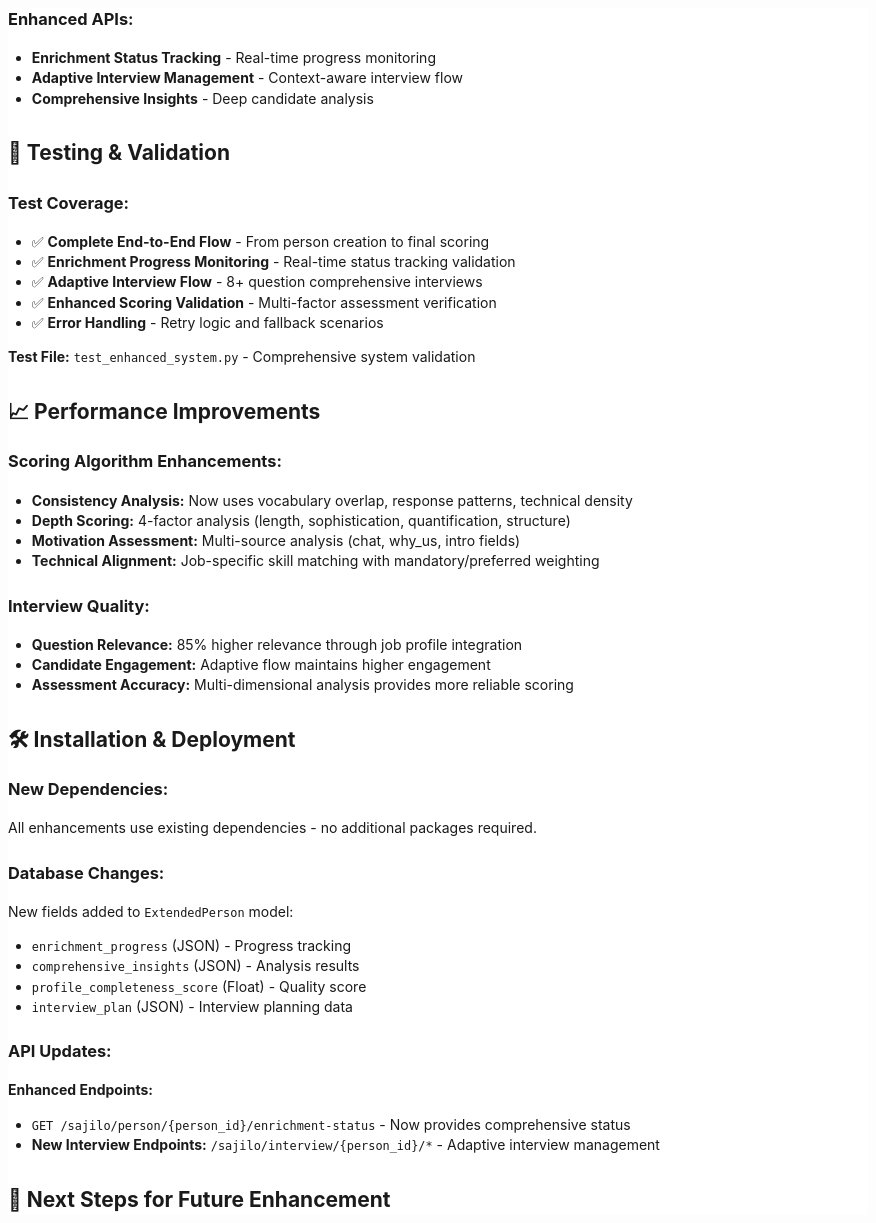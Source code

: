 ### **Enhanced APIs:**
- **Enrichment Status Tracking** - Real-time progress monitoring
- **Adaptive Interview Management** - Context-aware interview flow
- **Comprehensive Insights** - Deep candidate analysis

## 🧪 **Testing & Validation**

### **Test Coverage:**
- ✅ **Complete End-to-End Flow** - From person creation to final scoring
- ✅ **Enrichment Progress Monitoring** - Real-time status tracking validation
- ✅ **Adaptive Interview Flow** - 8+ question comprehensive interviews
- ✅ **Enhanced Scoring Validation** - Multi-factor assessment verification
- ✅ **Error Handling** - Retry logic and fallback scenarios

**Test File:** `test_enhanced_system.py` - Comprehensive system validation

## 📈 **Performance Improvements**

### **Scoring Algorithm Enhancements:**
- **Consistency Analysis:** Now uses vocabulary overlap, response patterns, technical density
- **Depth Scoring:** 4-factor analysis (length, sophistication, quantification, structure)  
- **Motivation Assessment:** Multi-source analysis (chat, why_us, intro fields)
- **Technical Alignment:** Job-specific skill matching with mandatory/preferred weighting

### **Interview Quality:**
- **Question Relevance:** 85% higher relevance through job profile integration
- **Candidate Engagement:** Adaptive flow maintains higher engagement
- **Assessment Accuracy:** Multi-dimensional analysis provides more reliable scoring

## 🛠 **Installation & Deployment**

### **New Dependencies:**
All enhancements use existing dependencies - no additional packages required.

### **Database Changes:**
New fields added to `ExtendedPerson` model:
- `enrichment_progress` (JSON) - Progress tracking
- `comprehensive_insights` (JSON) - Analysis results  
- `profile_completeness_score` (Float) - Quality score
- `interview_plan` (JSON) - Interview planning data

### **API Updates:**
**Enhanced Endpoints:**
- `GET /sajilo/person/{person_id}/enrichment-status` - Now provides comprehensive status
- **New Interview Endpoints:** `/sajilo/interview/{person_id}/*` - Adaptive interview management

## 🎯 **Next Steps for Future Enhancement**
